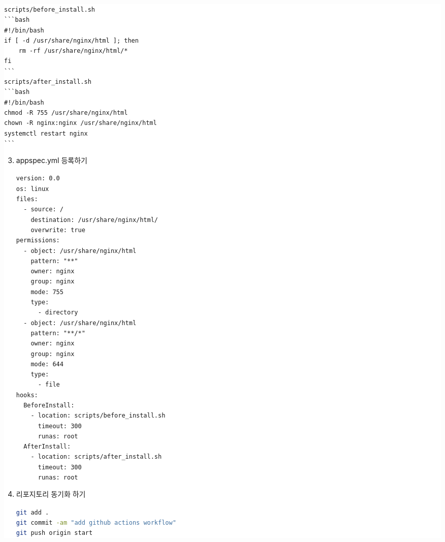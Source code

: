     scripts/before_install.sh
    ```bash
    #!/bin/bash
    if [ -d /usr/share/nginx/html ]; then
        rm -rf /usr/share/nginx/html/*
    fi
    ```
    scripts/after_install.sh
    ```bash
    #!/bin/bash
    chmod -R 755 /usr/share/nginx/html
    chown -R nginx:nginx /usr/share/nginx/html
    systemctl restart nginx
    ```
3. appspec.yml 등록하기
    ```
    version: 0.0
    os: linux
    files:
      - source: /
        destination: /usr/share/nginx/html/
        overwrite: true
    permissions:
      - object: /usr/share/nginx/html
        pattern: "**"
        owner: nginx
        group: nginx
        mode: 755
        type:
          - directory
      - object: /usr/share/nginx/html
        pattern: "**/*"
        owner: nginx
        group: nginx
        mode: 644
        type:
          - file
    hooks:
      BeforeInstall:
        - location: scripts/before_install.sh
          timeout: 300
          runas: root
      AfterInstall:
        - location: scripts/after_install.sh
          timeout: 300
          runas: root
    ```
3. 리포지토리 동기화 하기

    ```bash
    git add .
    git commit -am "add github actions workflow"
    git push origin start
    ```
